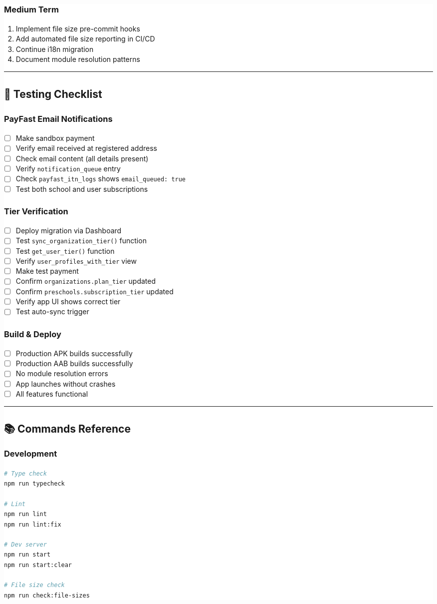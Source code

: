 ### Medium Term
1. Implement file size pre-commit hooks
2. Add automated file size reporting in CI/CD
3. Continue i18n migration
4. Document module resolution patterns

---

## 🧪 Testing Checklist

### PayFast Email Notifications
- [ ] Make sandbox payment
- [ ] Verify email received at registered address
- [ ] Check email content (all details present)
- [ ] Verify `notification_queue` entry
- [ ] Check `payfast_itn_logs` shows `email_queued: true`
- [ ] Test both school and user subscriptions

### Tier Verification
- [ ] Deploy migration via Dashboard
- [ ] Test `sync_organization_tier()` function
- [ ] Test `get_user_tier()` function
- [ ] Verify `user_profiles_with_tier` view
- [ ] Make test payment
- [ ] Confirm `organizations.plan_tier` updated
- [ ] Confirm `preschools.subscription_tier` updated
- [ ] Verify app UI shows correct tier
- [ ] Test auto-sync trigger

### Build & Deploy
- [ ] Production APK builds successfully
- [ ] Production AAB builds successfully
- [ ] No module resolution errors
- [ ] App launches without crashes
- [ ] All features functional

---

## 📚 Commands Reference

### Development
```bash
# Type check
npm run typecheck

# Lint
npm run lint
npm run lint:fix

# Dev server
npm run start
npm run start:clear

# File size check
npm run check:file-sizes
```
